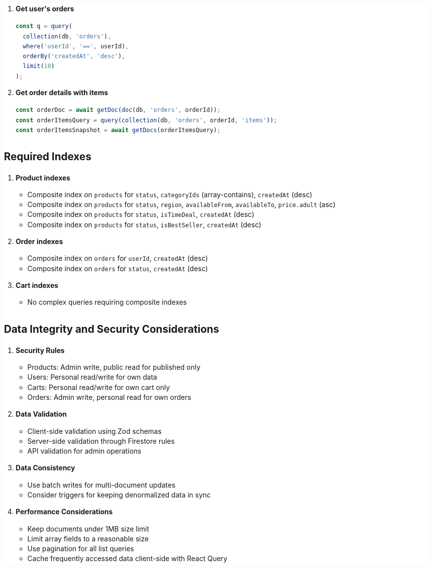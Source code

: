1. **Get user's orders**
   ```javascript
   const q = query(
     collection(db, 'orders'),
     where('userId', '==', userId),
     orderBy('createdAt', 'desc'),
     limit(10)
   );
   ```

2. **Get order details with items**
   ```javascript
   const orderDoc = await getDoc(doc(db, 'orders', orderId));
   const orderItemsQuery = query(collection(db, 'orders', orderId, 'items'));
   const orderItemsSnapshot = await getDocs(orderItemsQuery);
   ```

## Required Indexes

1. **Product indexes**
   - Composite index on `products` for `status`, `categoryIds` (array-contains), `createdAt` (desc)
   - Composite index on `products` for `status`, `region`, `availableFrom`, `availableTo`, `price.adult` (asc)
   - Composite index on `products` for `status`, `isTimeDeal`, `createdAt` (desc)
   - Composite index on `products` for `status`, `isBestSeller`, `createdAt` (desc)

2. **Order indexes**
   - Composite index on `orders` for `userId`, `createdAt` (desc)
   - Composite index on `orders` for `status`, `createdAt` (desc)

3. **Cart indexes**
   - No complex queries requiring composite indexes

## Data Integrity and Security Considerations

1. **Security Rules**
   - Products: Admin write, public read for published only
   - Users: Personal read/write for own data
   - Carts: Personal read/write for own cart only
   - Orders: Admin write, personal read for own orders

2. **Data Validation**
   - Client-side validation using Zod schemas
   - Server-side validation through Firestore rules
   - API validation for admin operations

3. **Data Consistency**
   - Use batch writes for multi-document updates
   - Consider triggers for keeping denormalized data in sync

4. **Performance Considerations**
   - Keep documents under 1MB size limit
   - Limit array fields to a reasonable size
   - Use pagination for all list queries
   - Cache frequently accessed data client-side with React Query 